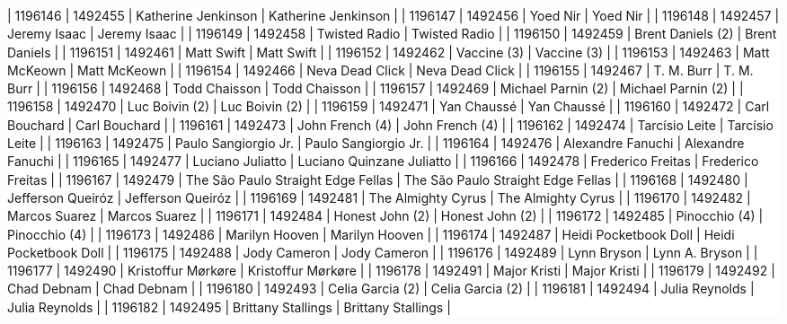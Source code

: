 | 1196146 | 1492455 | Katherine Jenkinson | Katherine Jenkinson |
| 1196147 | 1492456 | Yoed Nir | Yoed Nir |
| 1196148 | 1492457 | Jeremy Isaac | Jeremy Isaac |
| 1196149 | 1492458 | Twisted Radio | Twisted Radio |
| 1196150 | 1492459 | Brent Daniels (2) | Brent Daniels |
| 1196151 | 1492461 | Matt Swift | Matt Swift |
| 1196152 | 1492462 | Vaccine (3) | Vaccine (3) |
| 1196153 | 1492463 | Matt McKeown | Matt McKeown |
| 1196154 | 1492466 | Neva Dead Click | Neva Dead Click |
| 1196155 | 1492467 | T. M. Burr | T. M. Burr |
| 1196156 | 1492468 | Todd Chaisson | Todd Chaisson |
| 1196157 | 1492469 | Michael Parnin (2) | Michael Parnin (2) |
| 1196158 | 1492470 | Luc Boivin (2) | Luc Boivin (2) |
| 1196159 | 1492471 | Yan Chaussé | Yan Chaussé |
| 1196160 | 1492472 | Carl Bouchard | Carl Bouchard |
| 1196161 | 1492473 | John French (4) | John French (4) |
| 1196162 | 1492474 | Tarcísio Leite | Tarcísio Leite |
| 1196163 | 1492475 | Paulo Sangiorgio Jr. | Paulo Sangiorgio Jr. |
| 1196164 | 1492476 | Alexandre Fanuchi | Alexandre Fanuchi |
| 1196165 | 1492477 | Luciano Juliatto | Luciano Quinzane Juliatto |
| 1196166 | 1492478 | Frederico Freitas | Frederico Freitas |
| 1196167 | 1492479 | The São Paulo Straight Edge Fellas | The São Paulo Straight Edge Fellas |
| 1196168 | 1492480 | Jefferson Queiróz | Jefferson Queiróz |
| 1196169 | 1492481 | The Almighty Cyrus | The Almighty Cyrus |
| 1196170 | 1492482 | Marcos Suarez | Marcos Suarez |
| 1196171 | 1492484 | Honest John (2) | Honest John (2) |
| 1196172 | 1492485 | Pinocchio (4) | Pinocchio (4) |
| 1196173 | 1492486 | Marilyn Hooven | Marilyn Hooven |
| 1196174 | 1492487 | Heidi Pocketbook Doll | Heidi Pocketbook Doll |
| 1196175 | 1492488 | Jody Cameron | Jody Cameron |
| 1196176 | 1492489 | Lynn Bryson | Lynn A. Bryson |
| 1196177 | 1492490 | Kristoffur Mørkøre | Kristoffur Mørkøre |
| 1196178 | 1492491 | Major Kristi | Major Kristi |
| 1196179 | 1492492 | Chad Debnam | Chad Debnam |
| 1196180 | 1492493 | Celia Garcia (2) | Celia Garcia (2) |
| 1196181 | 1492494 | Julia Reynolds | Julia Reynolds |
| 1196182 | 1492495 | Brittany Stallings | Brittany Stallings |